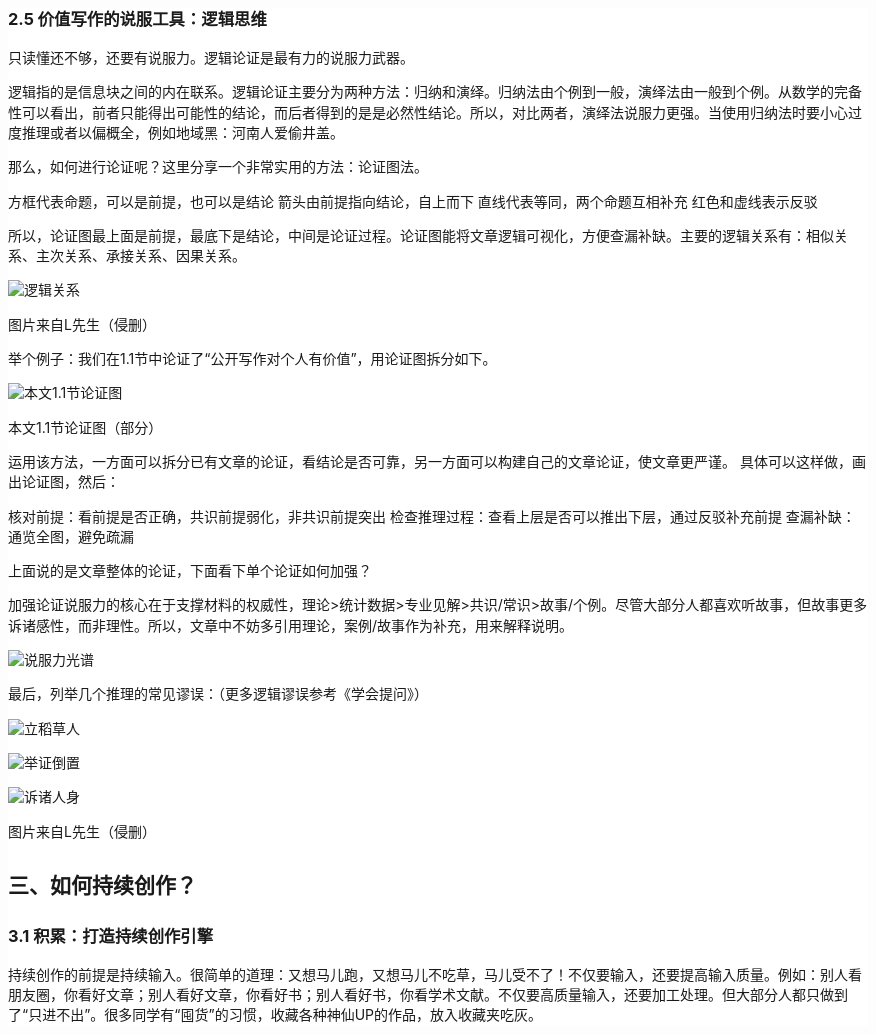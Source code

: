 ### 2.5 价值写作的说服工具：逻辑思维

只读懂还不够，还要有说服力。逻辑论证是最有力的说服力武器。

逻辑指的是信息块之间的内在联系。逻辑论证主要分为两种方法：归纳和演绎。归纳法由个例到一般，演绎法由一般到个例。从数学的完备性可以看出，前者只能得出可能性的结论，而后者得到的是是必然性结论。所以，对比两者，演绎法说服力更强。当使用归纳法时要小心过度推理或者以偏概全，例如地域黑：河南人爱偷井盖。

那么，如何进行论证呢？这里分享一个非常实用的方法：论证图法。

方框代表命题，可以是前提，也可以是结论
箭头由前提指向结论，自上而下
直线代表等同，两个命题互相补充
红色和虚线表示反驳

所以，论证图最上面是前提，最底下是结论，中间是论证过程。论证图能将文章逻辑可视化，方便查漏补缺。主要的逻辑关系有：相似关系、主次关系、承接关系、因果关系。

![逻辑关系](https://ansoncode.bazhentu.net/myblogtalk/img/逻辑关系.png)

图片来自L先生（侵删）

举个例子：我们在1.1节中论证了“公开写作对个人有价值”，用论证图拆分如下。

![本文1.1节论证图](https://ansoncode.bazhentu.net/myblogtalk/img/本文1.1节论证图.png)

本文1.1节论证图（部分）

运用该方法，一方面可以拆分已有文章的论证，看结论是否可靠，另一方面可以构建自己的文章论证，使文章更严谨。
具体可以这样做，画出论证图，然后：

核对前提：看前提是否正确，共识前提弱化，非共识前提突出
检查推理过程：查看上层是否可以推出下层，通过反驳补充前提
查漏补缺：通览全图，避免疏漏

上面说的是文章整体的论证，下面看下单个论证如何加强？

加强论证说服力的核心在于支撑材料的权威性，理论>统计数据>专业见解>共识/常识>故事/个例。尽管大部分人都喜欢听故事，但故事更多诉诸感性，而非理性。所以，文章中不妨多引用理论，案例/故事作为补充，用来解释说明。

![说服力光谱](https://ansoncode.bazhentu.net/myblogtalk/img/说服力光谱.png)

最后，列举几个推理的常见谬误：（更多逻辑谬误参考《学会提问》）

![立稻草人](https://ansoncode.bazhentu.net/myblogtalk/img/立稻草人.png)

![举证倒置](https://ansoncode.bazhentu.net/myblogtalk/img/举证倒置.png)

![诉诸人身](https://ansoncode.bazhentu.net/myblogtalk/img/诉诸人身.png)

图片来自L先生（侵删）

## 三、如何持续创作？
### 3.1 积累：打造持续创作引擎

持续创作的前提是持续输入。很简单的道理：又想马儿跑，又想马儿不吃草，马儿受不了！不仅要输入，还要提高输入质量。例如：别人看朋友圈，你看好文章；别人看好文章，你看好书；别人看好书，你看学术文献。不仅要高质量输入，还要加工处理。但大部分人都只做到了“只进不出”。很多同学有“囤货”的习惯，收藏各种神仙UP的作品，放入收藏夹吃灰。

